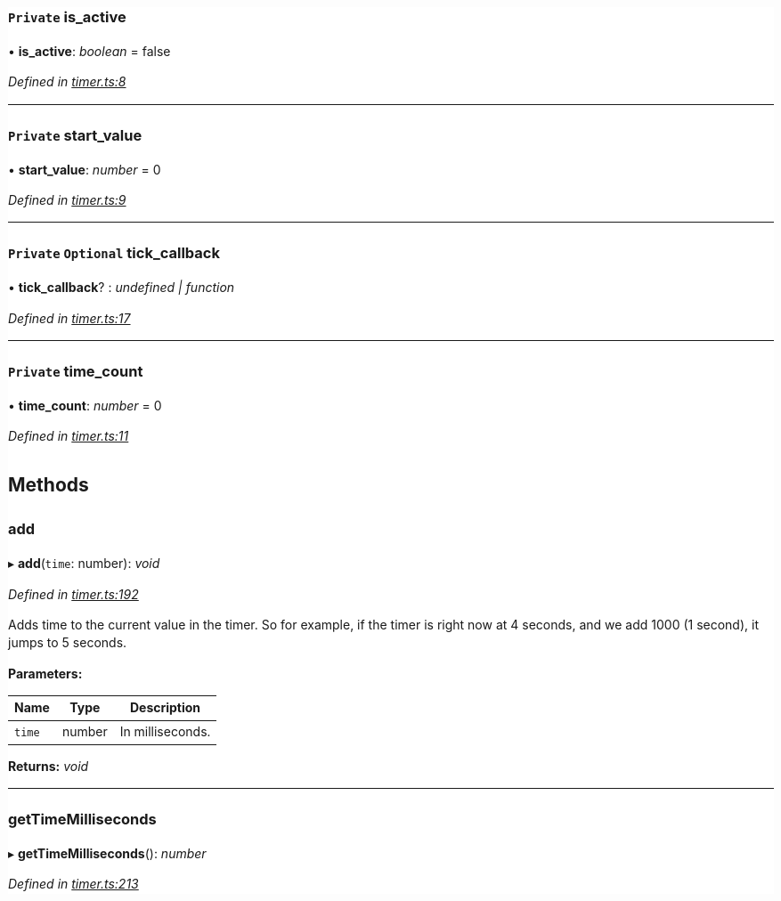 ### `Private` is_active

• **is_active**: *boolean* = false

*Defined in [timer.ts:8](https://github.com/noobiept/utilities/blob/2dab2f8/source/timer.ts#L8)*

___

### `Private` start_value

• **start_value**: *number* = 0

*Defined in [timer.ts:9](https://github.com/noobiept/utilities/blob/2dab2f8/source/timer.ts#L9)*

___

### `Private` `Optional` tick_callback

• **tick_callback**? : *undefined | function*

*Defined in [timer.ts:17](https://github.com/noobiept/utilities/blob/2dab2f8/source/timer.ts#L17)*

___

### `Private` time_count

• **time_count**: *number* = 0

*Defined in [timer.ts:11](https://github.com/noobiept/utilities/blob/2dab2f8/source/timer.ts#L11)*

## Methods

###  add

▸ **add**(`time`: number): *void*

*Defined in [timer.ts:192](https://github.com/noobiept/utilities/blob/2dab2f8/source/timer.ts#L192)*

Adds time to the current value in the timer. So for example, if the timer is right now at 4 seconds, and we add 1000 (1 second), it jumps to 5 seconds.

**Parameters:**

Name | Type | Description |
------ | ------ | ------ |
`time` | number | In milliseconds.  |

**Returns:** *void*

___

###  getTimeMilliseconds

▸ **getTimeMilliseconds**(): *number*

*Defined in [timer.ts:213](https://github.com/noobiept/utilities/blob/2dab2f8/source/timer.ts#L213)*
